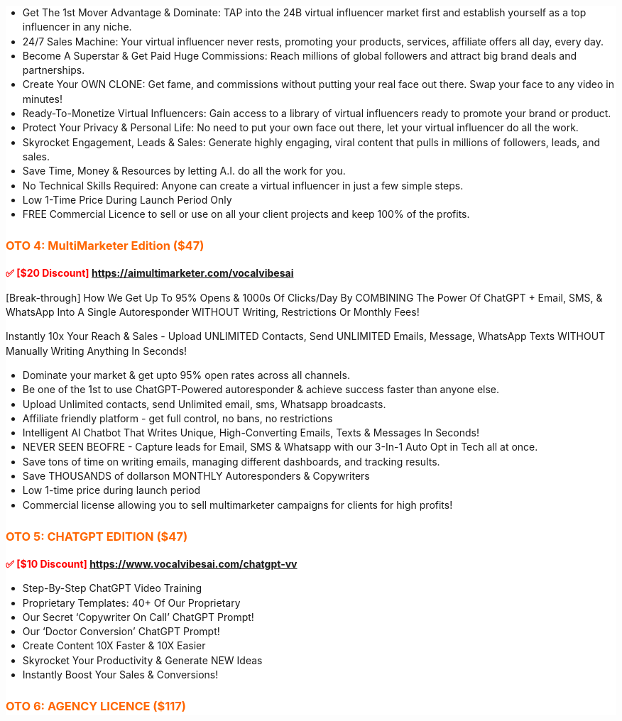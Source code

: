 <ul>
	<li>Get The 1st Mover Advantage &amp; Dominate: TAP into the 24B virtual influencer market first and establish yourself as a top influencer in any niche.</li>
	<li>​24/7 Sales Machine: Your virtual influencer never rests, promoting your products, services, affiliate offers all day, every day.</li>
	<li>​Become A Superstar &amp; Get Paid Huge Commissions: Reach millions of global followers and attract big brand deals and partnerships.</li>
	<li>​Create Your OWN CLONE: Get fame, and commissions without putting your real face out there. Swap your face to any video in minutes!</li>
	<li>​Ready-To-Monetize Virtual Influencers: Gain access to a library of virtual influencers ready to promote your brand or product.</li>
	<li>Protect Your Privacy &amp; Personal Life: No need to put your own face out there, let your virtual influencer do all the work.</li>
	<li>​Skyrocket Engagement, Leads &amp; Sales: Generate highly engaging, viral content that pulls in millions of followers, leads, and sales.</li>
	<li>​Save Time, Money &amp; Resources by letting A.I. do all the work for you.</li>
	<li>​No Technical Skills Required: Anyone can create a virtual influencer in just a few simple steps.</li>
	<li>​Low 1-Time Price During Launch Period Only</li>
	<li>​FREE Commercial Licence to sell or use on all your client projects and keep 100% of the profits.</li>
</ul>
<h3><span id="OTO_3_ViralFaces_Edition_47" style="color: #ff6600;"><strong>OTO 4: MultiMarketer Edition ($47)</strong></span></h3>
<p><strong><span style="color: #ff0000;">✅</span> <span style="color: #ff0000;">[$20 Discount] </span></strong><strong><a href="https://warriorplus.com/o2/a/zs684dd/0/4U" target="_blank" rel="nofollow noopener noreferrer">https://aimultimarketer.com/vocalvibesai</a></strong></p>
<p>[Break-through] How We Get Up To 95% Opens &amp; 1000s Of Clicks/Day By COMBINING The Power Of ChatGPT + Email, SMS, &amp; WhatsApp Into A Single Autoresponder WITHOUT Writing, Restrictions Or Monthly Fees!</p>
<p>Instantly 10x Your Reach &amp; Sales - Upload UNLIMITED Contacts, Send UNLIMITED Emails, Message, WhatsApp Texts WITHOUT Manually Writing Anything In Seconds!</p>
<ul>
	<li>Dominate your market &amp; get upto 95% open rates across all channels.</li>
	<li>Be one of the 1st to use ChatGPT-Powered autoresponder &amp; achieve success faster than anyone else.</li>
	<li>Upload Unlimited contacts, send Unlimited email, sms, Whatsapp broadcasts.</li>
	<li>Affiliate friendly platform - get full control, no bans, no restrictions</li>
	<li>Intelligent AI Chatbot That Writes Unique, High-Converting Emails, Texts &amp; Messages In Seconds!</li>
	<li>NEVER SEEN BEOFRE - Capture leads for Email, SMS &amp; Whatsapp with our 3-In-1 Auto Opt in Tech all at once.</li>
	<li>Save tons of time on writing emails, managing different dashboards, and tracking results.</li>
	<li>Save THOUSANDS of dollars​on MONTHLY Autoresponders &amp; Copywriters</li>
	<li>Low 1-time price during launch period</li>
	<li>Commercial license allowing you to sell multimarketer campaigns for clients for high profits!</li>
</ul>
<h3><span id="OTO_4_ChatGPT_Edition_47" style="color: #ff6600;"><strong>OTO 5: CHATGPT EDITION ($47) </strong></span></h3>
<p><strong><span style="color: #ff0000;">✅</span> <span style="color: #ff0000;">[$10 Discount] </span></strong><strong><a href="https://warriorplus.com/o2/a/zs684dd/0/4U" target="_blank" rel="nofollow noopener noreferrer">https://www.vocalvibesai.com/chatgpt-vv</a></strong></p>
<ul>
	<li>Step-By-Step ChatGPT Video Training</li>
	<li>Proprietary Templates: 40+ Of Our Proprietary</li>
	<li>Our Secret ‘Copywriter On Call’ ChatGPT Prompt!</li>
	<li>Our ‘Doctor Conversion’ ChatGPT Prompt!</li>
	<li>Create Content 10X Faster &amp; 10X Easier</li>
	<li>Skyrocket Your Productivity &amp; Generate NEW Ideas</li>
	<li>Instantly Boost Your Sales &amp; Conversions!</li>
</ul>
<h3><span id="OTO_5_Agency_Licence_117" style="color: #ff6600;"><strong>OTO 6: AGENCY LICENCE ($117)</strong></span></h3>